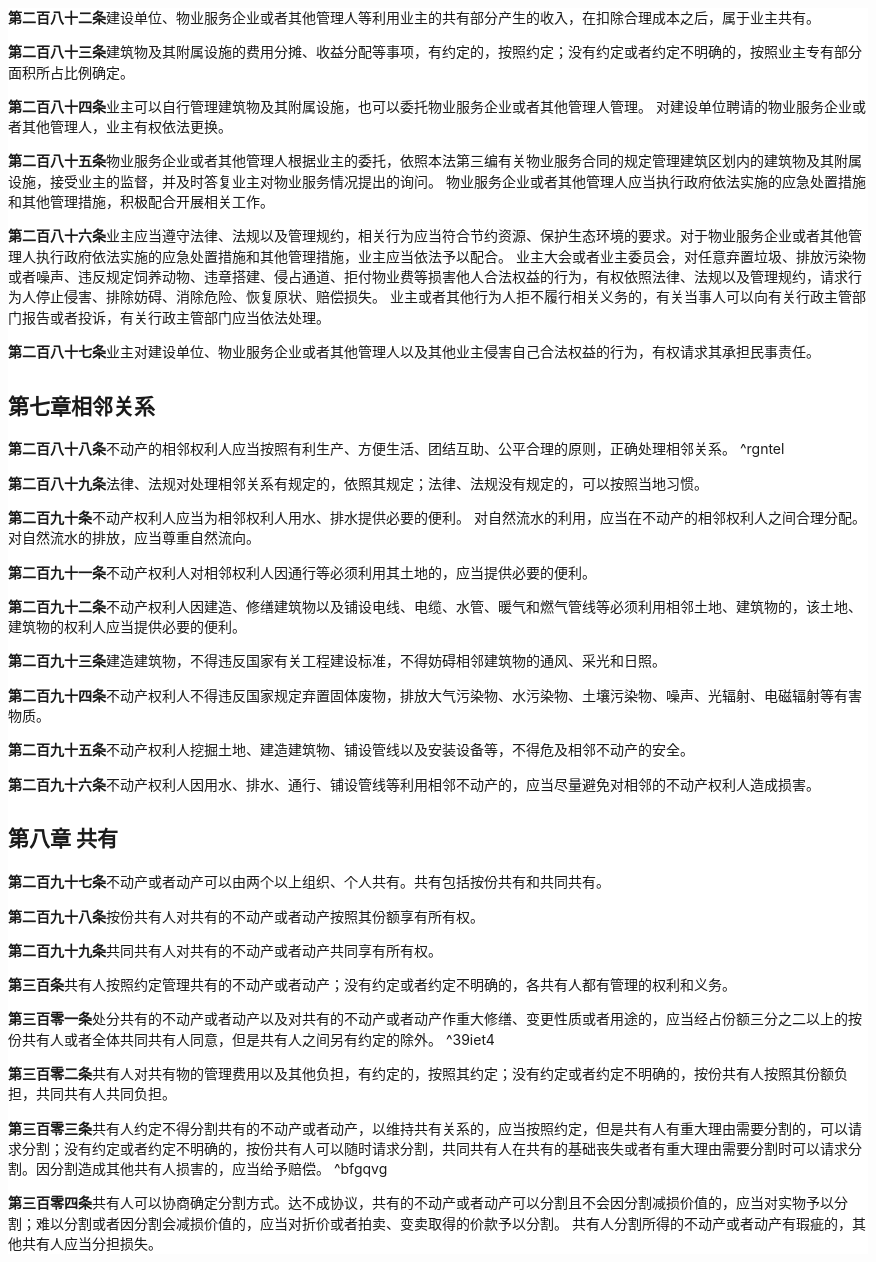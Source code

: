 **第二百八十二条**建设单位、物业服务企业或者其他管理人等利用业主的共有部分产生的收入，在扣除合理成本之后，属于业主共有。

**第二百八十三条**建筑物及其附属设施的费用分摊、收益分配等事项，有约定的，按照约定；没有约定或者约定不明确的，按照业主专有部分面积所占比例确定。

**第二百八十四条**业主可以自行管理建筑物及其附属设施，也可以委托物业服务企业或者其他管理人管理。
对建设单位聘请的物业服务企业或者其他管理人，业主有权依法更换。

**第二百八十五条**物业服务企业或者其他管理人根据业主的委托，依照本法第三编有关物业服务合同的规定管理建筑区划内的建筑物及其附属设施，接受业主的监督，并及时答复业主对物业服务情况提出的询问。
物业服务企业或者其他管理人应当执行政府依法实施的应急处置措施和其他管理措施，积极配合开展相关工作。

**第二百八十六条**业主应当遵守法律、法规以及管理规约，相关行为应当符合节约资源、保护生态环境的要求。对于物业服务企业或者其他管理人执行政府依法实施的应急处置措施和其他管理措施，业主应当依法予以配合。
业主大会或者业主委员会，对任意弃置垃圾、排放污染物或者噪声、违反规定饲养动物、违章搭建、侵占通道、拒付物业费等损害他人合法权益的行为，有权依照法律、法规以及管理规约，请求行为人停止侵害、排除妨碍、消除危险、恢复原状、赔偿损失。
业主或者其他行为人拒不履行相关义务的，有关当事人可以向有关行政主管部门报告或者投诉，有关行政主管部门应当依法处理。

**第二百八十七条**业主对建设单位、物业服务企业或者其他管理人以及其他业主侵害自己合法权益的行为，有权请求其承担民事责任。

## 第七章相邻关系

**第二百八十八条**不动产的相邻权利人应当按照有利生产、方便生活、团结互助、公平合理的原则，正确处理相邻关系。 ^rgntel

**第二百八十九条**法律、法规对处理相邻关系有规定的，依照其规定；法律、法规没有规定的，可以按照当地习惯。

**第二百九十条**不动产权利人应当为相邻权利人用水、排水提供必要的便利。
对自然流水的利用，应当在不动产的相邻权利人之间合理分配。对自然流水的排放，应当尊重自然流向。

**第二百九十一条**不动产权利人对相邻权利人因通行等必须利用其土地的，应当提供必要的便利。

**第二百九十二条**不动产权利人因建造、修缮建筑物以及铺设电线、电缆、水管、暖气和燃气管线等必须利用相邻土地、建筑物的，该土地、建筑物的权利人应当提供必要的便利。

**第二百九十三条**建造建筑物，不得违反国家有关工程建设标准，不得妨碍相邻建筑物的通风、采光和日照。

**第二百九十四条**不动产权利人不得违反国家规定弃置固体废物，排放大气污染物、水污染物、土壤污染物、噪声、光辐射、电磁辐射等有害物质。

**第二百九十五条**不动产权利人挖掘土地、建造建筑物、铺设管线以及安装设备等，不得危及相邻不动产的安全。

 **第二百九十六条**不动产权利人因用水、排水、通行、铺设管线等利用相邻不动产的，应当尽量避免对相邻的不动产权利人造成损害。

## 第八章 共有

**第二百九十七条**不动产或者动产可以由两个以上组织、个人共有。共有包括按份共有和共同共有。

**第二百九十八条**按份共有人对共有的不动产或者动产按照其份额享有所有权。

**第二百九十九条**共同共有人对共有的不动产或者动产共同享有所有权。

**第三百条**共有人按照约定管理共有的不动产或者动产；没有约定或者约定不明确的，各共有人都有管理的权利和义务。

**第三百零一条**处分共有的不动产或者动产以及对共有的不动产或者动产作重大修缮、变更性质或者用途的，应当经占份额三分之二以上的按份共有人或者全体共同共有人同意，但是共有人之间另有约定的除外。 ^39iet4

**第三百零二条**共有人对共有物的管理费用以及其他负担，有约定的，按照其约定；没有约定或者约定不明确的，按份共有人按照其份额负担，共同共有人共同负担。

**第三百零三条**共有人约定不得分割共有的不动产或者动产，以维持共有关系的，应当按照约定，但是共有人有重大理由需要分割的，可以请求分割；没有约定或者约定不明确的，按份共有人可以随时请求分割，共同共有人在共有的基础丧失或者有重大理由需要分割时可以请求分割。因分割造成其他共有人损害的，应当给予赔偿。 ^bfgqvg

**第三百零四条**共有人可以协商确定分割方式。达不成协议，共有的不动产或者动产可以分割且不会因分割减损价值的，应当对实物予以分割；难以分割或者因分割会减损价值的，应当对折价或者拍卖、变卖取得的价款予以分割。
共有人分割所得的不动产或者动产有瑕疵的，其他共有人应当分担损失。
